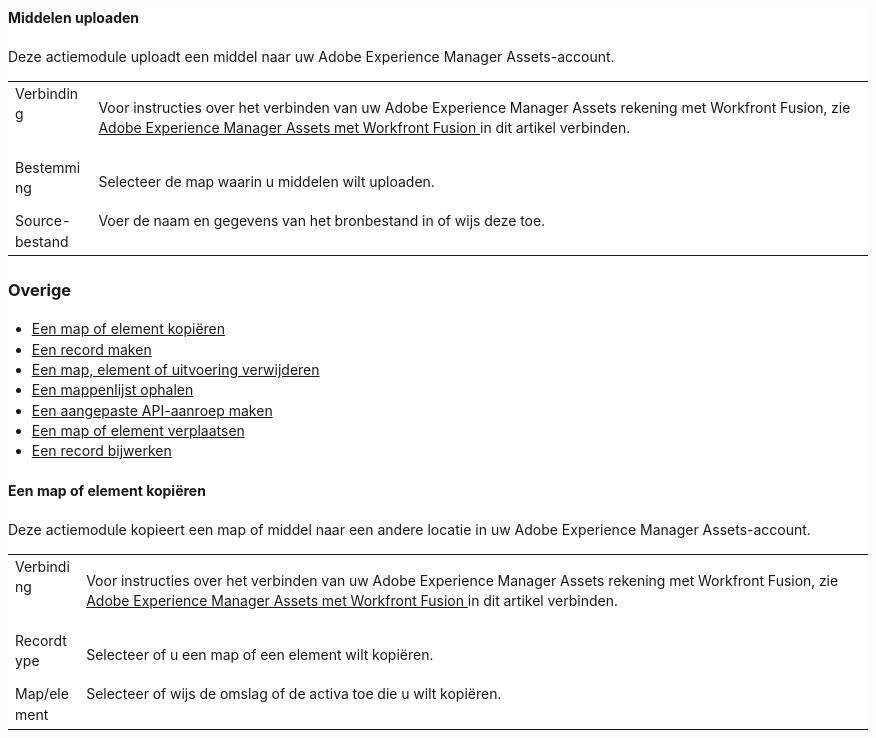  </tbody> 
</table>


#### Middelen uploaden

Deze actiemodule uploadt een middel naar uw Adobe Experience Manager Assets-account.

<table style="table-layout:auto"> 
 <col> 
 <col> 
 <tbody> 
  <tr> 
   <td role="rowheader">Verbinding</td> 
   <td> <p>Voor instructies over het verbinden van uw Adobe Experience Manager Assets rekening met Workfront Fusion, zie <a href="#connect-adobe-experience-manager-assets-to-workfront-fusion" class="MCXref xref"> Adobe Experience Manager Assets met Workfront Fusion </a> in dit artikel verbinden.</p> </td> 
  </tr> 
  <tr> 
   <td role="rowheader">Bestemming</td> 
   <td> <p>Selecteer de map waarin u middelen wilt uploaden.</p> </td> 
  </tr> 
  <tr> 
   <td role="rowheader">Source-bestand</td> 
   <td>Voer de naam en gegevens van het bronbestand in of wijs deze toe.</td> 
  </tr> 
 </tbody> 
</table>

### Overige


* [Een map of element kopiëren](#copy-a-folder-or-asset)
* [Een record maken](#create-a-record)
* [Een map, element of uitvoering verwijderen](#delete-a-folder-asset-or-rendition)
* [Een mappenlijst ophalen](#get-a-folder-listing)
* [Een aangepaste API-aanroep maken](#make-a-custom-api-call)
* [Een map of element verplaatsen](#move-a-folder-or-asset)
* [Een record bijwerken](#update-a-record)



#### Een map of element kopiëren

Deze actiemodule kopieert een map of middel naar een andere locatie in uw Adobe Experience Manager Assets-account.

<table style="table-layout:auto"> 
 <col> 
 <col> 
 <tbody> 
  <tr> 
   <td role="rowheader">Verbinding</td> 
   <td> <p>Voor instructies over het verbinden van uw Adobe Experience Manager Assets rekening met Workfront Fusion, zie <a href="#connect-adobe-experience-manager-assets-to-workfront-fusion" class="MCXref xref"> Adobe Experience Manager Assets met Workfront Fusion </a> in dit artikel verbinden.</p> </td> 
  </tr> 
  <tr> 
   <td role="rowheader">Recordtype</td> 
   <td> <p>Selecteer of u een map of een element wilt kopiëren.</p> </td> 
  </tr> 
  <tr> 
   <td role="rowheader">Map/element</td> 
   <td>Selecteer of wijs de omslag of de activa toe die u wilt kopiëren.</td> 
  </tr> 